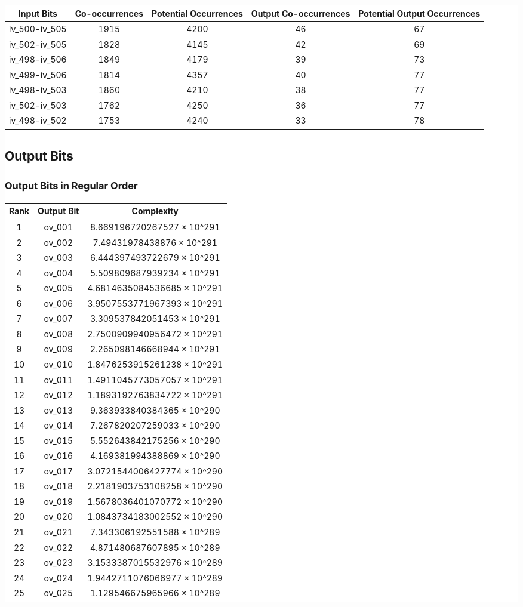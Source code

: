 | Input Bits | Co-occurrences | Potential Occurrences | Output Co-occurrences | Potential Output Occurrences |
|:----------:|:--------------:|:---------------------:|:---------------------:|:----------------------------:|
| iv_500-iv_505 | 1915 | 4200 | 46 | 67 |
| iv_502-iv_505 | 1828 | 4145 | 42 | 69 |
| iv_498-iv_506 | 1849 | 4179 | 39 | 73 |
| iv_499-iv_506 | 1814 | 4357 | 40 | 77 |
| iv_498-iv_503 | 1860 | 4210 | 38 | 77 |
| iv_502-iv_503 | 1762 | 4250 | 36 | 77 |
| iv_498-iv_502 | 1753 | 4240 | 33 | 78 |

## Output Bits

### Output Bits in Regular Order

| Rank | Output Bit | Complexity |
|:----:|:----------:|:----------:|
| 1 | ov_001 | 8.669196720267527 × 10^291 |
| 2 | ov_002 | 7.49431978438876 × 10^291 |
| 3 | ov_003 | 6.444397493722679 × 10^291 |
| 4 | ov_004 | 5.509809687939234 × 10^291 |
| 5 | ov_005 | 4.6814635084536685 × 10^291 |
| 6 | ov_006 | 3.9507553771967393 × 10^291 |
| 7 | ov_007 | 3.309537842051453 × 10^291 |
| 8 | ov_008 | 2.7500909940956472 × 10^291 |
| 9 | ov_009 | 2.265098146668944 × 10^291 |
| 10 | ov_010 | 1.8476253915261238 × 10^291 |
| 11 | ov_011 | 1.4911045773057057 × 10^291 |
| 12 | ov_012 | 1.1893192763834722 × 10^291 |
| 13 | ov_013 | 9.363933840384365 × 10^290 |
| 14 | ov_014 | 7.267820207259033 × 10^290 |
| 15 | ov_015 | 5.552643842175256 × 10^290 |
| 16 | ov_016 | 4.169381994388869 × 10^290 |
| 17 | ov_017 | 3.0721544006427774 × 10^290 |
| 18 | ov_018 | 2.2181903753108258 × 10^290 |
| 19 | ov_019 | 1.5678036401070772 × 10^290 |
| 20 | ov_020 | 1.0843734183002552 × 10^290 |
| 21 | ov_021 | 7.343306192551588 × 10^289 |
| 22 | ov_022 | 4.871480687607895 × 10^289 |
| 23 | ov_023 | 3.1533387015532976 × 10^289 |
| 24 | ov_024 | 1.9442711076066977 × 10^289 |
| 25 | ov_025 | 1.129546675965966 × 10^289 |